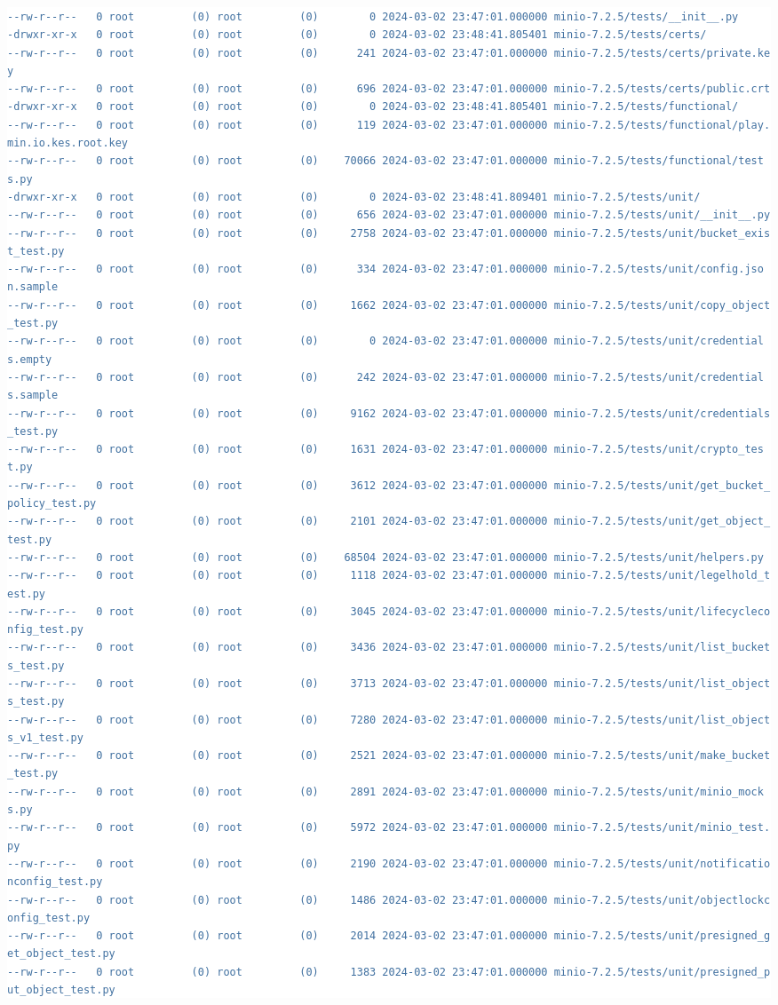 ```diff
--rw-r--r--   0 root         (0) root         (0)        0 2024-03-02 23:47:01.000000 minio-7.2.5/tests/__init__.py
-drwxr-xr-x   0 root         (0) root         (0)        0 2024-03-02 23:48:41.805401 minio-7.2.5/tests/certs/
--rw-r--r--   0 root         (0) root         (0)      241 2024-03-02 23:47:01.000000 minio-7.2.5/tests/certs/private.key
--rw-r--r--   0 root         (0) root         (0)      696 2024-03-02 23:47:01.000000 minio-7.2.5/tests/certs/public.crt
-drwxr-xr-x   0 root         (0) root         (0)        0 2024-03-02 23:48:41.805401 minio-7.2.5/tests/functional/
--rw-r--r--   0 root         (0) root         (0)      119 2024-03-02 23:47:01.000000 minio-7.2.5/tests/functional/play.min.io.kes.root.key
--rw-r--r--   0 root         (0) root         (0)    70066 2024-03-02 23:47:01.000000 minio-7.2.5/tests/functional/tests.py
-drwxr-xr-x   0 root         (0) root         (0)        0 2024-03-02 23:48:41.809401 minio-7.2.5/tests/unit/
--rw-r--r--   0 root         (0) root         (0)      656 2024-03-02 23:47:01.000000 minio-7.2.5/tests/unit/__init__.py
--rw-r--r--   0 root         (0) root         (0)     2758 2024-03-02 23:47:01.000000 minio-7.2.5/tests/unit/bucket_exist_test.py
--rw-r--r--   0 root         (0) root         (0)      334 2024-03-02 23:47:01.000000 minio-7.2.5/tests/unit/config.json.sample
--rw-r--r--   0 root         (0) root         (0)     1662 2024-03-02 23:47:01.000000 minio-7.2.5/tests/unit/copy_object_test.py
--rw-r--r--   0 root         (0) root         (0)        0 2024-03-02 23:47:01.000000 minio-7.2.5/tests/unit/credentials.empty
--rw-r--r--   0 root         (0) root         (0)      242 2024-03-02 23:47:01.000000 minio-7.2.5/tests/unit/credentials.sample
--rw-r--r--   0 root         (0) root         (0)     9162 2024-03-02 23:47:01.000000 minio-7.2.5/tests/unit/credentials_test.py
--rw-r--r--   0 root         (0) root         (0)     1631 2024-03-02 23:47:01.000000 minio-7.2.5/tests/unit/crypto_test.py
--rw-r--r--   0 root         (0) root         (0)     3612 2024-03-02 23:47:01.000000 minio-7.2.5/tests/unit/get_bucket_policy_test.py
--rw-r--r--   0 root         (0) root         (0)     2101 2024-03-02 23:47:01.000000 minio-7.2.5/tests/unit/get_object_test.py
--rw-r--r--   0 root         (0) root         (0)    68504 2024-03-02 23:47:01.000000 minio-7.2.5/tests/unit/helpers.py
--rw-r--r--   0 root         (0) root         (0)     1118 2024-03-02 23:47:01.000000 minio-7.2.5/tests/unit/legelhold_test.py
--rw-r--r--   0 root         (0) root         (0)     3045 2024-03-02 23:47:01.000000 minio-7.2.5/tests/unit/lifecycleconfig_test.py
--rw-r--r--   0 root         (0) root         (0)     3436 2024-03-02 23:47:01.000000 minio-7.2.5/tests/unit/list_buckets_test.py
--rw-r--r--   0 root         (0) root         (0)     3713 2024-03-02 23:47:01.000000 minio-7.2.5/tests/unit/list_objects_test.py
--rw-r--r--   0 root         (0) root         (0)     7280 2024-03-02 23:47:01.000000 minio-7.2.5/tests/unit/list_objects_v1_test.py
--rw-r--r--   0 root         (0) root         (0)     2521 2024-03-02 23:47:01.000000 minio-7.2.5/tests/unit/make_bucket_test.py
--rw-r--r--   0 root         (0) root         (0)     2891 2024-03-02 23:47:01.000000 minio-7.2.5/tests/unit/minio_mocks.py
--rw-r--r--   0 root         (0) root         (0)     5972 2024-03-02 23:47:01.000000 minio-7.2.5/tests/unit/minio_test.py
--rw-r--r--   0 root         (0) root         (0)     2190 2024-03-02 23:47:01.000000 minio-7.2.5/tests/unit/notificationconfig_test.py
--rw-r--r--   0 root         (0) root         (0)     1486 2024-03-02 23:47:01.000000 minio-7.2.5/tests/unit/objectlockconfig_test.py
--rw-r--r--   0 root         (0) root         (0)     2014 2024-03-02 23:47:01.000000 minio-7.2.5/tests/unit/presigned_get_object_test.py
--rw-r--r--   0 root         (0) root         (0)     1383 2024-03-02 23:47:01.000000 minio-7.2.5/tests/unit/presigned_put_object_test.py
```